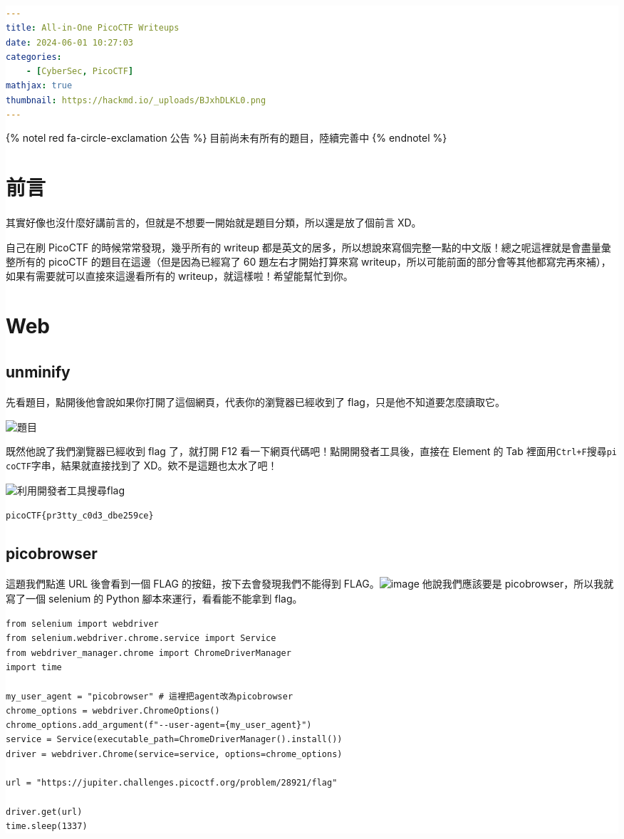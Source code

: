 ```yaml
---
title: All-in-One PicoCTF Writeups
date: 2024-06-01 10:27:03
categories:
    - [CyberSec, PicoCTF]
mathjax: true
thumbnail: https://hackmd.io/_uploads/BJxhDLKL0.png
---
```


{% notel red fa-circle-exclamation 公告 %}
目前尚未有所有的題目，陸續完善中
{% endnotel %}

# 前言

其實好像也沒什麼好講前言的，但就是不想要一開始就是題目分類，所以還是放了個前言 XD。

自己在刷 PicoCTF 的時候常常發現，幾乎所有的 writeup 都是英文的居多，所以想說來寫個完整一點的中文版！總之呢這裡就是會盡量彙整所有的 picoCTF 的題目在這邊（但是因為已經寫了 60 題左右才開始打算來寫 writeup，所以可能前面的部分會等其他都寫完再來補），如果有需要就可以直接來這邊看所有的 writeup，就這樣啦！希望能幫忙到你。

# Web

## unminify

先看題目，點開後他會說如果你打開了這個網頁，代表你的瀏覽器已經收到了 flag，只是他不知道要怎麼讀取它。

![題目](https://raw.githubusercontent.com/CX330Blake/MyBlogPhotos/main/image/image-20240701091116470.png)

既然他說了我們瀏覽器已經收到 flag 了，就打開 F12 看一下網頁代碼吧！點開開發者工具後，直接在 Element 的 Tab 裡面用`Ctrl+F`搜尋`picoCTF`字串，結果就直接找到了 XD。欸不是這題也太水了吧！

![利用開發者工具搜尋flag](https://raw.githubusercontent.com/CX330Blake/MyBlogPhotos/main/image/image-20240701091535175.png)

```
picoCTF{pr3tty_c0d3_dbe259ce}
```

## picobrowser

這題我們點進 URL 後會看到一個 FLAG 的按鈕，按下去會發現我們不能得到 FLAG。![image](https://hackmd.io/_uploads/SJB9S0p70.png)
他說我們應該要是 picobrowser，所以我就寫了一個 selenium 的 Python 腳本來運行，看看能不能拿到 flag。

```python=
from selenium import webdriver
from selenium.webdriver.chrome.service import Service
from webdriver_manager.chrome import ChromeDriverManager
import time

my_user_agent = "picobrowser" # 這裡把agent改為picobrowser
chrome_options = webdriver.ChromeOptions()
chrome_options.add_argument(f"--user-agent={my_user_agent}")
service = Service(executable_path=ChromeDriverManager().install())
driver = webdriver.Chrome(service=service, options=chrome_options)

url = "https://jupiter.challenges.picoctf.org/problem/28921/flag"

driver.get(url)
time.sleep(1337)
```
